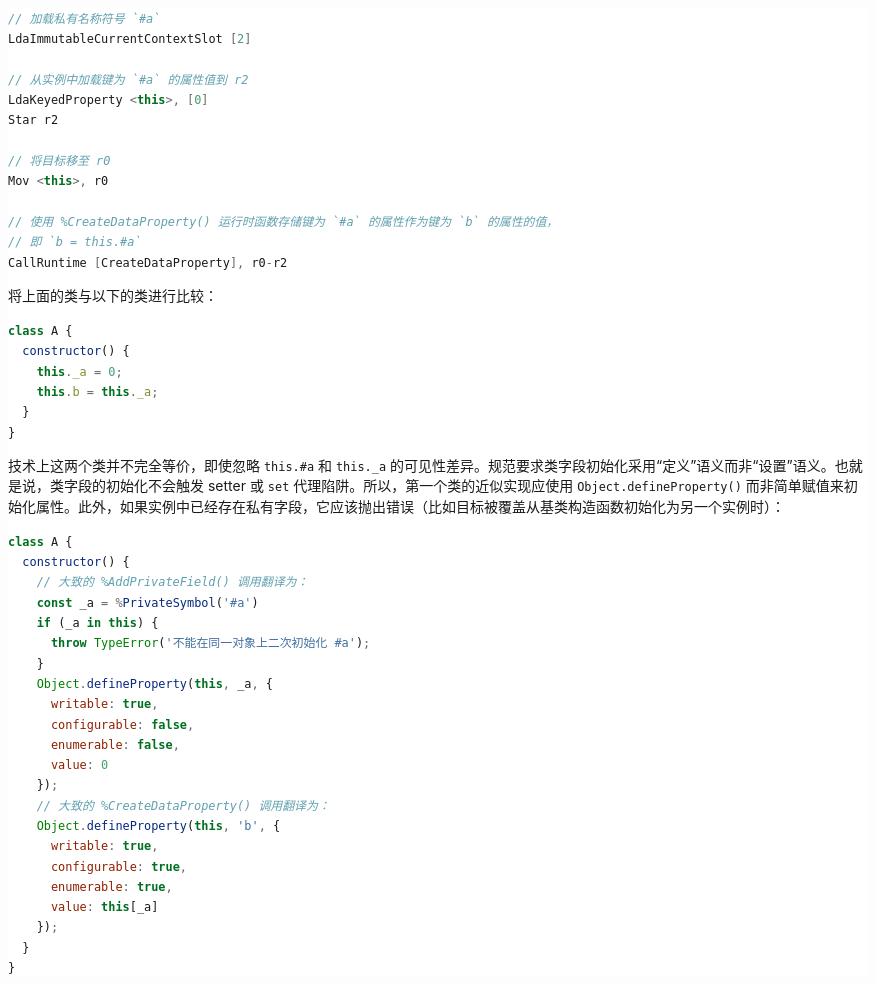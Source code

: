 ```cpp
// 加载私有名称符号 `#a`
LdaImmutableCurrentContextSlot [2]

// 从实例中加载键为 `#a` 的属性值到 r2
LdaKeyedProperty <this>, [0]
Star r2

// 将目标移至 r0
Mov <this>, r0

// 使用 %CreateDataProperty() 运行时函数存储键为 `#a` 的属性作为键为 `b` 的属性的值，
// 即 `b = this.#a`
CallRuntime [CreateDataProperty], r0-r2
```

将上面的类与以下的类进行比较：

```js
class A {
  constructor() {
    this._a = 0;
    this.b = this._a;
  }
}
```

技术上这两个类并不完全等价，即使忽略 `this.#a` 和 `this._a` 的可见性差异。规范要求类字段初始化采用“定义”语义而非“设置”语义。也就是说，类字段的初始化不会触发 setter 或 `set` 代理陷阱。所以，第一个类的近似实现应使用 `Object.defineProperty()` 而非简单赋值来初始化属性。此外，如果实例中已经存在私有字段，它应该抛出错误（比如目标被覆盖从基类构造函数初始化为另一个实例时）：

```js
class A {
  constructor() {
    // 大致的 %AddPrivateField() 调用翻译为：
    const _a = %PrivateSymbol('#a')
    if (_a in this) {
      throw TypeError('不能在同一对象上二次初始化 #a');
    }
    Object.defineProperty(this, _a, {
      writable: true,
      configurable: false,
      enumerable: false,
      value: 0
    });
    // 大致的 %CreateDataProperty() 调用翻译为：
    Object.defineProperty(this, 'b', {
      writable: true,
      configurable: true,
      enumerable: true,
      value: this[_a]
    });
  }
}
```
